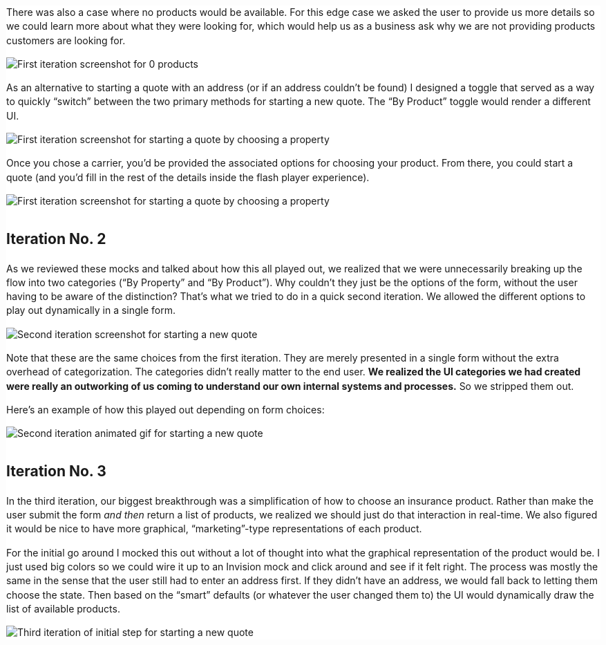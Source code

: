 There was also a case where no products would be available. For this edge case we asked the user to provide us more details so we could learn more about what they were looking for, which would help us as a business ask why we are not providing products customers are looking for.

![First iteration screenshot for 0 products](https://cdn.jim-nielsen.com/blog/2019/qqs-v1-property-step-4.png "Gather further feedback when we couldn’t provide what the user was looking for")

As an alternative to starting a quote with an address (or if an address couldn’t be found) I designed a toggle that served as a way to quickly “switch” between the two primary methods for starting a new quote. The “By Product” toggle would render a different UI.

![First iteration screenshot for starting a quote by choosing a property](https://cdn.jim-nielsen.com/blog/2019/qqs-v1-product-step-1.png "Start a new quote by specifying the insurance product you want")

Once you chose a carrier, you’d be provided the associated options for choosing your product. From there, you could start a quote (and you’d fill in the rest of the details inside the flash player experience).

![First iteration screenshot for starting a quote by choosing a property](https://cdn.jim-nielsen.com/blog/2019/qqs-v1-product-step-2.png "Different options would automatically fill in based on your choices")

## Iteration No. 2

As we reviewed these mocks and talked about how this all played out, we realized that we were unnecessarily breaking up the flow into two categories (“By Property” and “By Product”). Why couldn’t they just be the options of the form, without the user having to be aware of the distinction? That’s what we tried to do in a quick second iteration. We allowed the different options to play out dynamically in a single form.

![Second iteration screenshot for starting a new quote](https://cdn.jim-nielsen.com/blog/2019/qqs-v2-example.png "A combination of all UI choices from the first iteration in a single form")

Note that these are the same choices from the first iteration. They are merely presented in a single form without the extra overhead of categorization. The categories didn’t really matter to the end user. **We realized the UI categories we had created were really an outworking of us coming to understand our own internal systems and processes.** So we stripped them out.

Here’s an example of how this played out depending on form choices:

![Second iteration animated gif for starting a new quote](https://cdn.jim-nielsen.com/blog/2019/qqs-v2-flow.gif)

## Iteration No. 3

In the third iteration, our biggest breakthrough was a simplification of how to choose an insurance product. Rather than make the user submit the form _and then_ return a list of products, we realized we should just do that interaction in real-time. We also figured it would be nice to have more graphical, “marketing”-type representations of each product.

For the initial go around I mocked this out without a lot of thought into what the graphical representation of the product would be. I just used big colors so we could wire it up to an Invision mock and click around and see if it felt right. The process was mostly the same in the sense that the user still had to enter an address first. If they didn’t have an address, we would fall back to letting them choose the state. Then based on the “smart” defaults (or whatever the user changed them to) the UI would dynamically draw the list of available products.

![Third iteration of initial step for starting a new quote](https://cdn.jim-nielsen.com/blog/2019/qqs-v3-step-1.png "Initial screen where you enter an address")

